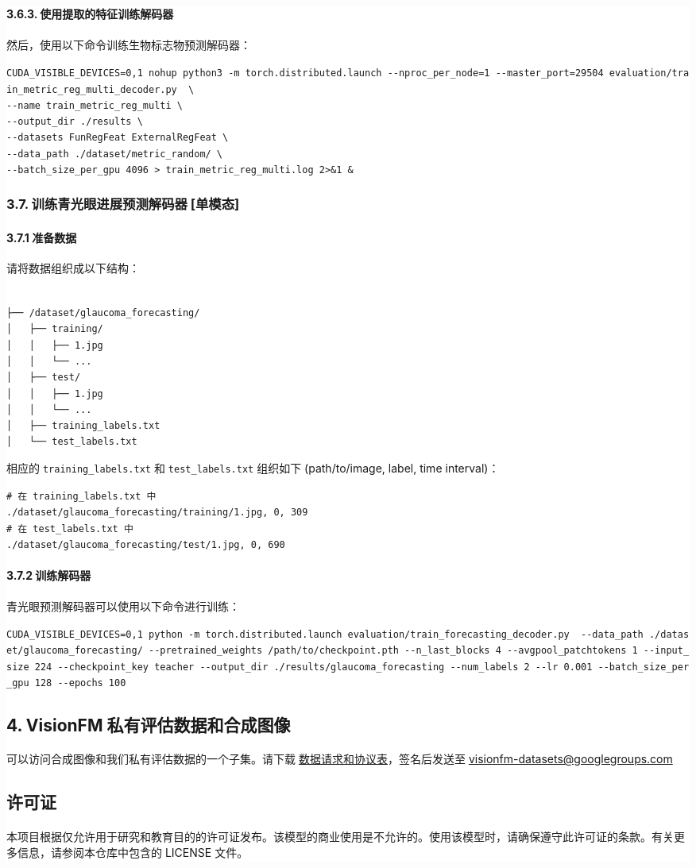 #### 3.6.3. 使用提取的特征训练解码器
然后，使用以下命令训练生物标志物预测解码器：
```shell
CUDA_VISIBLE_DEVICES=0,1 nohup python3 -m torch.distributed.launch --nproc_per_node=1 --master_port=29504 evaluation/train_metric_reg_multi_decoder.py  \
--name train_metric_reg_multi \
--output_dir ./results \
--datasets FunRegFeat ExternalRegFeat \
--data_path ./dataset/metric_random/ \
--batch_size_per_gpu 4096 > train_metric_reg_multi.log 2>&1 &

```


### 3.7. 训练青光眼进展预测解码器 [单模态]

#### 3.7.1 准备数据
请将数据组织成以下结构：
```

├── /dataset/glaucoma_forecasting/
│   ├── training/
│   │   ├── 1.jpg
│   │   └── ...
│   ├── test/
│   │   ├── 1.jpg
│   │   └── ...
│   ├── training_labels.txt
│   └── test_labels.txt

```
相应的 `training_labels.txt` 和 `test_labels.txt` 组织如下 (path/to/image, label, time interval)：
```
# 在 training_labels.txt 中
./dataset/glaucoma_forecasting/training/1.jpg, 0, 309
# 在 test_labels.txt 中
./dataset/glaucoma_forecasting/test/1.jpg, 0, 690
```


#### 3.7.2 训练解码器
青光眼预测解码器可以使用以下命令进行训练：

```shell
CUDA_VISIBLE_DEVICES=0,1 python -m torch.distributed.launch evaluation/train_forecasting_decoder.py  --data_path ./dataset/glaucoma_forecasting/ --pretrained_weights /path/to/checkpoint.pth --n_last_blocks 4 --avgpool_patchtokens 1 --input_size 224 --checkpoint_key teacher --output_dir ./results/glaucoma_forecasting --num_labels 2 --lr 0.001 --batch_size_per_gpu 128 --epochs 100
```


## 4. VisionFM 私有评估数据和合成图像

可以访问合成图像和我们私有评估数据的一个子集。请下载 [数据请求和协议表](resource/visionfm_dataset_agreement_form.pdf)，签名后发送至 visionfm-datasets@googlegroups.com

## 许可证
本项目根据仅允许用于研究和教育目的的许可证发布。该模型的商业使用是不允许的。使用该模型时，请确保遵守此许可证的条款。有关更多信息，请参阅本仓库中包含的 LICENSE 文件。